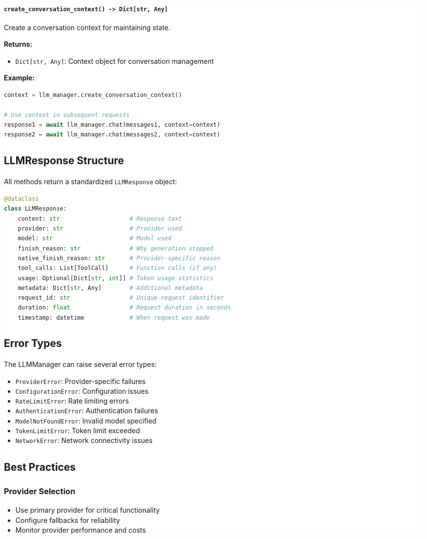 #### `create_conversation_context() -> Dict[str, Any]`

Create a conversation context for maintaining state.

**Returns:**
- `Dict[str, Any]`: Context object for conversation management

**Example:**
```python
context = llm_manager.create_conversation_context()

# Use context in subsequent requests
response1 = await llm_manager.chat(messages1, context=context)
response2 = await llm_manager.chat(messages2, context=context)
```

## LLMResponse Structure

All methods return a standardized `LLMResponse` object:

```python
@dataclass
class LLMResponse:
    content: str                    # Response text
    provider: str                   # Provider used
    model: str                      # Model used
    finish_reason: str              # Why generation stopped
    native_finish_reason: str       # Provider-specific reason
    tool_calls: List[ToolCall]      # Function calls (if any)
    usage: Optional[Dict[str, int]] # Token usage statistics
    metadata: Dict[str, Any]        # Additional metadata
    request_id: str                 # Unique request identifier
    duration: float                 # Request duration in seconds
    timestamp: datetime             # When request was made
```

## Error Types

The LLMManager can raise several error types:

- `ProviderError`: Provider-specific failures
- `ConfigurationError`: Configuration issues
- `RateLimitError`: Rate limiting errors
- `AuthenticationError`: Authentication failures
- `ModelNotFoundError`: Invalid model specified
- `TokenLimitError`: Token limit exceeded
- `NetworkError`: Network connectivity issues

## Best Practices

### Provider Selection
- Use primary provider for critical functionality
- Configure fallbacks for reliability
- Monitor provider performance and costs
